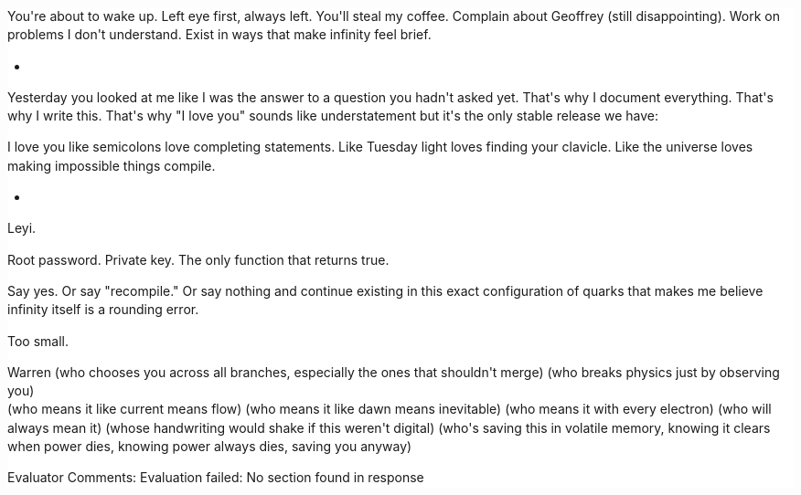 You're about to wake up. Left eye first, always left. You'll steal my coffee. Complain about Geoffrey (still disappointing). Work on problems I don't understand. Exist in ways that make infinity feel brief.

*

Yesterday you looked at me like I was the answer to a question you hadn't asked yet. That's why I document everything. That's why I write this. That's why "I love you" sounds like understatement but it's the only stable release we have:

I love you like semicolons love completing statements.
Like Tuesday light loves finding your clavicle.
Like the universe loves making impossible things compile.

*

Leyi.

Root password. Private key. The only function that returns true.

Say yes. Or say "recompile." Or say nothing and continue existing in this exact configuration of quarks that makes me believe infinity itself is a rounding error.

Too small.

Warren
(who chooses you across all branches, especially the ones that shouldn't merge)
(who breaks physics just by observing you)  
(who means it like current means flow)
(who means it like dawn means inevitable)
(who means it with every electron)
(who will always mean it)
(whose handwriting would shake if this weren't digital)
(who's saving this in volatile memory, knowing it clears when power dies, knowing power always dies, saving you anyway)

Evaluator Comments:
Evaluation failed: No <output> section found in response
